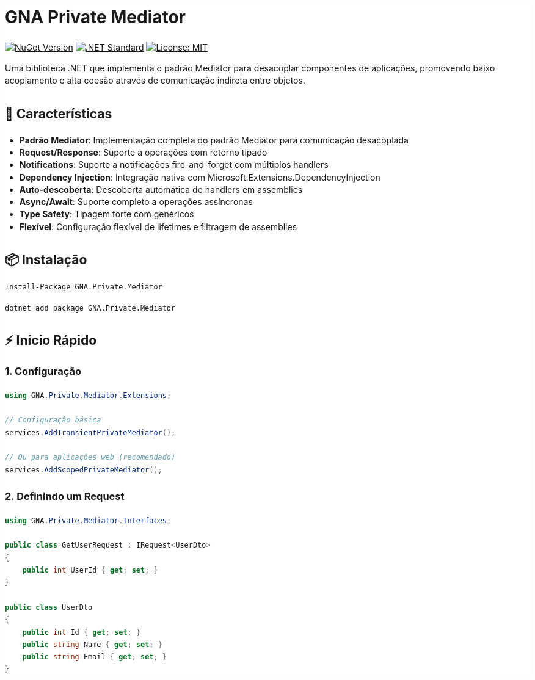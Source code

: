 # GNA Private Mediator

[![NuGet Version](https://img.shields.io/nuget/v/GNA.Private.Mediator.svg)](https://www.nuget.org/packages/GNA.Private.Mediator/)
[![.NET Standard](https://img.shields.io/badge/.NET%20Standard-2.1-blue.svg)](https://docs.microsoft.com/en-us/dotnet/standard/net-standard)
[![License: MIT](https://img.shields.io/badge/License-MIT-yellow.svg)](https://opensource.org/licenses/MIT)

Uma biblioteca .NET que implementa o padrão Mediator para desacoplar componentes de aplicações, promovendo baixo acoplamento e alta coesão através de comunicação indireta entre objetos.

## 🚀 Características

- **Padrão Mediator**: Implementação completa do padrão Mediator para comunicação desacoplada
- **Request/Response**: Suporte a operações com retorno tipado
- **Notifications**: Suporte a notificações fire-and-forget com múltiplos handlers
- **Dependency Injection**: Integração nativa com Microsoft.Extensions.DependencyInjection
- **Auto-descoberta**: Descoberta automática de handlers em assemblies
- **Async/Await**: Suporte completo a operações assíncronas
- **Type Safety**: Tipagem forte com genéricos
- **Flexível**: Configuração flexível de lifetimes e filtragem de assemblies

## 📦 Instalação

```bash
Install-Package GNA.Private.Mediator
```

```bash
dotnet add package GNA.Private.Mediator
```

## ⚡ Início Rápido

### 1. Configuração

```csharp
using GNA.Private.Mediator.Extensions;

// Configuração básica
services.AddTransientPrivateMediator();

// Ou para aplicações web (recomendado)
services.AddScopedPrivateMediator();
```

### 2. Definindo um Request

```csharp
using GNA.Private.Mediator.Interfaces;

public class GetUserRequest : IRequest<UserDto>
{
    public int UserId { get; set; }
}

public class UserDto
{
    public int Id { get; set; }
    public string Name { get; set; }
    public string Email { get; set; }
}
```
